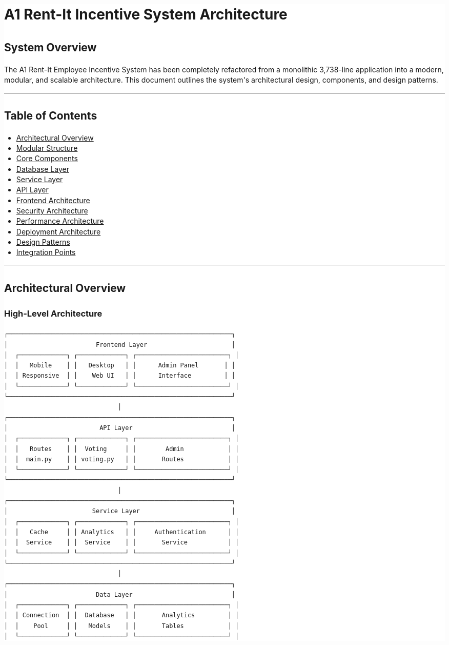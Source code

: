 # A1 Rent-It Incentive System Architecture

## System Overview

The A1 Rent-It Employee Incentive System has been completely refactored from a monolithic 3,738-line application into a modern, modular, and scalable architecture. This document outlines the system's architectural design, components, and design patterns.

---

## Table of Contents

- [Architectural Overview](#architectural-overview)
- [Modular Structure](#modular-structure)
- [Core Components](#core-components)
- [Database Layer](#database-layer)
- [Service Layer](#service-layer)
- [API Layer](#api-layer)
- [Frontend Architecture](#frontend-architecture)
- [Security Architecture](#security-architecture)
- [Performance Architecture](#performance-architecture)
- [Deployment Architecture](#deployment-architecture)
- [Design Patterns](#design-patterns)
- [Integration Points](#integration-points)

---

## Architectural Overview

### High-Level Architecture
```
┌─────────────────────────────────────────────────────────────┐
│                        Frontend Layer                       │
│  ┌─────────────┐ ┌─────────────┐ ┌─────────────────────────┐ │
│  │   Mobile    │ │   Desktop   │ │      Admin Panel       │ │
│  │ Responsive  │ │    Web UI   │ │      Interface         │ │
│  └─────────────┘ └─────────────┘ └─────────────────────────┘ │
└─────────────────────────────────────────────────────────────┘
                               │
┌─────────────────────────────────────────────────────────────┐
│                         API Layer                           │
│  ┌─────────────┐ ┌─────────────┐ ┌─────────────────────────┐ │
│  │   Routes    │ │  Voting     │ │        Admin            │ │
│  │  main.py    │ │ voting.py   │ │       Routes            │ │
│  └─────────────┘ └─────────────┘ └─────────────────────────┘ │
└─────────────────────────────────────────────────────────────┘
                               │
┌─────────────────────────────────────────────────────────────┐
│                       Service Layer                         │
│  ┌─────────────┐ ┌─────────────┐ ┌─────────────────────────┐ │
│  │   Cache     │ │ Analytics   │ │     Authentication      │ │
│  │  Service    │ │  Service    │ │       Service           │ │
│  └─────────────┘ └─────────────┘ └─────────────────────────┘ │
└─────────────────────────────────────────────────────────────┘
                               │
┌─────────────────────────────────────────────────────────────┐
│                        Data Layer                           │
│  ┌─────────────┐ ┌─────────────┐ ┌─────────────────────────┐ │
│  │ Connection  │ │  Database   │ │       Analytics         │ │
│  │    Pool     │ │   Models    │ │       Tables            │ │
│  └─────────────┘ └─────────────┘ └─────────────────────────┘ │
```